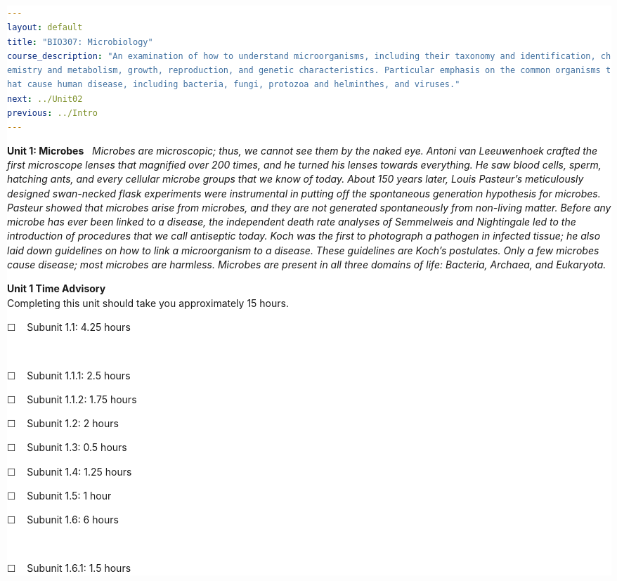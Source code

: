 ```yaml
---
layout: default
title: "BIO307: Microbiology"
course_description: "An examination of how to understand microorganisms, including their taxonomy and identification, chemistry and metabolism, growth, reproduction, and genetic characteristics. Particular emphasis on the common organisms that cause human disease, including bacteria, fungi, protozoa and helminthes, and viruses."
next: ../Unit02
previous: ../Intro
---
```

**Unit 1: Microbes** <span id="1"></span> 
*Microbes are microscopic; thus, we cannot see them by the naked eye.
Antoni van Leeuwenhoek crafted the first microscope lenses that
magnified over 200 times, and he turned his lenses towards everything.
He saw blood cells, sperm, hatching ants, and every cellular microbe
groups that we know of today. About 150 years later, Louis Pasteur’s
meticulously designed swan-necked flask experiments were instrumental in
putting off the spontaneous generation hypothesis for microbes. Pasteur
showed that microbes arise from microbes, and they are not generated
spontaneously from non-living matter. Before any microbe has ever been
linked to a disease, the independent death rate analyses of Semmelweis
and Nightingale led to the introduction of procedures that we call
antiseptic today. Koch was the first to photograph a pathogen in
infected tissue; he also laid down guidelines on how to link a
microorganism to a disease. These guidelines are Koch’s postulates. Only
a few microbes cause disease; most microbes are harmless. Microbes are
present in all three domains of life: Bacteria, Archaea, and Eukaryota.*

**Unit 1 Time Advisory**  
Completing this unit should take you approximately 15 hours.  
  
 ☐    Subunit 1.1: 4.25 hours

 

☐    Subunit 1.1.1: 2.5 hours

  
 ☐    Subunit 1.1.2: 1.75 hours

  
 ☐    Subunit 1.2: 2 hours

  
 ☐    Subunit 1.3: 0.5 hours

  
 ☐    Subunit 1.4: 1.25 hours

  
 ☐    Subunit 1.5: 1 hour

  
 ☐    Subunit 1.6: 6 hours

 

☐    Subunit 1.6.1: 1.5 hours
